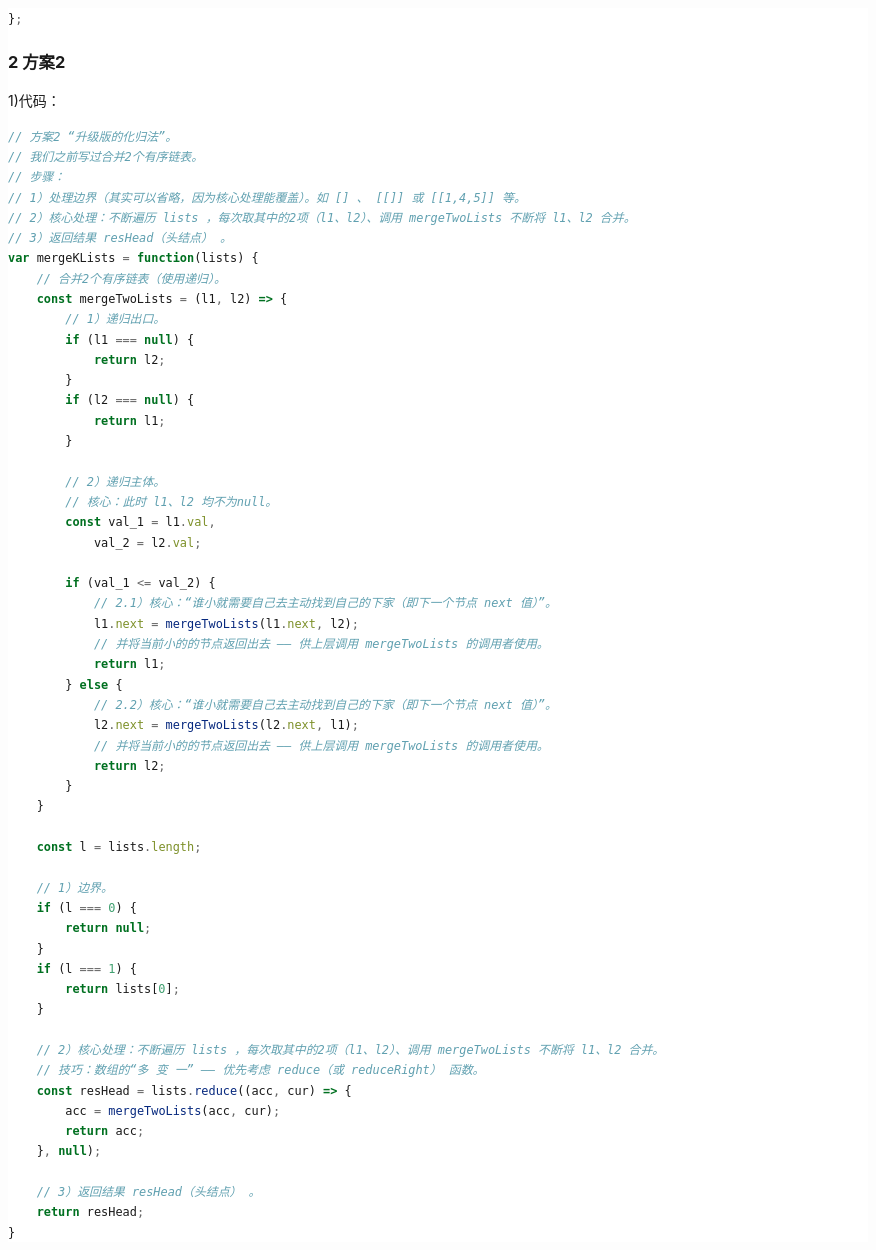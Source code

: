 ```js
};
```

### 2 方案2
1)代码：
```js
// 方案2 “升级版的化归法”。
// 我们之前写过合并2个有序链表。
// 步骤：
// 1）处理边界（其实可以省略，因为核心处理能覆盖）。如 [] 、 [[]] 或 [[1,4,5]] 等。
// 2）核心处理：不断遍历 lists ，每次取其中的2项（l1、l2）、调用 mergeTwoLists 不断将 l1、l2 合并。
// 3）返回结果 resHead（头结点） 。
var mergeKLists = function(lists) {
    // 合并2个有序链表（使用递归）。
    const mergeTwoLists = (l1, l2) => {
        // 1）递归出口。
        if (l1 === null) {
            return l2;
        }
        if (l2 === null) {
            return l1;
        }

        // 2）递归主体。
        // 核心：此时 l1、l2 均不为null。
        const val_1 = l1.val,
            val_2 = l2.val;

        if (val_1 <= val_2) {
            // 2.1）核心：“谁小就需要自己去主动找到自己的下家（即下一个节点 next 值）”。
            l1.next = mergeTwoLists(l1.next, l2);
            // 并将当前小的的节点返回出去 —— 供上层调用 mergeTwoLists 的调用者使用。
            return l1;
        } else {
            // 2.2）核心：“谁小就需要自己去主动找到自己的下家（即下一个节点 next 值）”。
            l2.next = mergeTwoLists(l2.next, l1);
            // 并将当前小的的节点返回出去 —— 供上层调用 mergeTwoLists 的调用者使用。
            return l2;
        }
    }

    const l = lists.length;

    // 1）边界。
    if (l === 0) {
        return null;
    }
    if (l === 1) {
        return lists[0];
    }

    // 2）核心处理：不断遍历 lists ，每次取其中的2项（l1、l2）、调用 mergeTwoLists 不断将 l1、l2 合并。
    // 技巧：数组的“多 变 一” —— 优先考虑 reduce（或 reduceRight） 函数。
    const resHead = lists.reduce((acc, cur) => {
        acc = mergeTwoLists(acc, cur);
        return acc;
    }, null);

    // 3）返回结果 resHead（头结点） 。
    return resHead;
}
```
